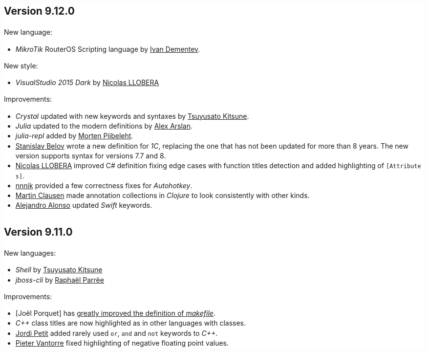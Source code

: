<h2 id="version-9.12.0">Version 9.12.0</h2>

<p>New language:</p>

<ul>
<li><em>MikroTik</em> RouterOS Scripting language by <a href="https://github.com/DiVAN1x">Ivan Dementev</a>.</li>
</ul>

<p>New style:</p>

<ul>
<li><em>VisualStudio 2015 Dark</em> by <a href="https://github.com/Nicolas01">Nicolas LLOBERA</a></li>
</ul>

<p>Improvements:</p>

<ul>
<li><em>Crystal</em> updated with new keywords and syntaxes by <a href="https://github.com/MakeNowJust">Tsuyusato Kitsune</a>.</li>
<li><em>Julia</em> updated to the modern definitions by <a href="https://github.com/ararslan">Alex Arslan</a>.</li>
<li><em>julia-repl</em> added by <a href="https://github.com/mortenpi">Morten Piibeleht</a>.</li>
<li><a href="https://github.com/4ppl">Stanislav Belov</a> wrote a new definition for <em>1C</em>, replacing the one that
has not been updated for more than 8 years. The new version supports syntax
for versions 7.7 and 8.</li>
<li><a href="https://github.com/Nicolas01">Nicolas LLOBERA</a> improved C# definition fixing edge cases with function
titles detection and added highlighting of <code>[Attributes]</code>.</li>
<li><a href="https://github.com/nnnik">nnnik</a> provided a few correctness fixes for <em>Autohotkey</em>.</li>
<li><a href="https://github.com/maacl">Martin Clausen</a> made annotation collections in <em>Clojure</em> to look
consistently with other kinds.</li>
<li><a href="https://github.com/Azoy">Alejandro Alonso</a> updated <em>Swift</em> keywords.</li>
</ul>

<h2 id="version-9.11.0">Version 9.11.0</h2>

<p>New languages:</p>

<ul>
<li><em>Shell</em> by <a href="https://github.com/MakeNowJust">Tsuyusato Kitsune</a></li>
<li><em>jboss-cli</em> by <a href="https://github.com/rparree">Raphaël Parrëe</a></li>
</ul>

<p>Improvements:</p>

<ul>
<li>[Joël Porquet] has <a href="https://github.com/isagalaev/highlight.js/commit/5b3e0e68bfaae282faff6697d6a490567fa9d44b">greatly improved the definition of <em>makefile</em></a>.</li>
<li><em>C++</em> class titles are now highlighted as in other languages with classes.</li>
<li><a href="https://github.com/jordi-petit">Jordi Petit</a> added rarely used <code>or</code>, <code>and</code> and <code>not</code> keywords to <em>C++</em>.</li>
<li><a href="https://github.com/NuclearCookie">Pieter Vantorre</a> fixed highlighting of negative floating point values.</li>
</ul>
